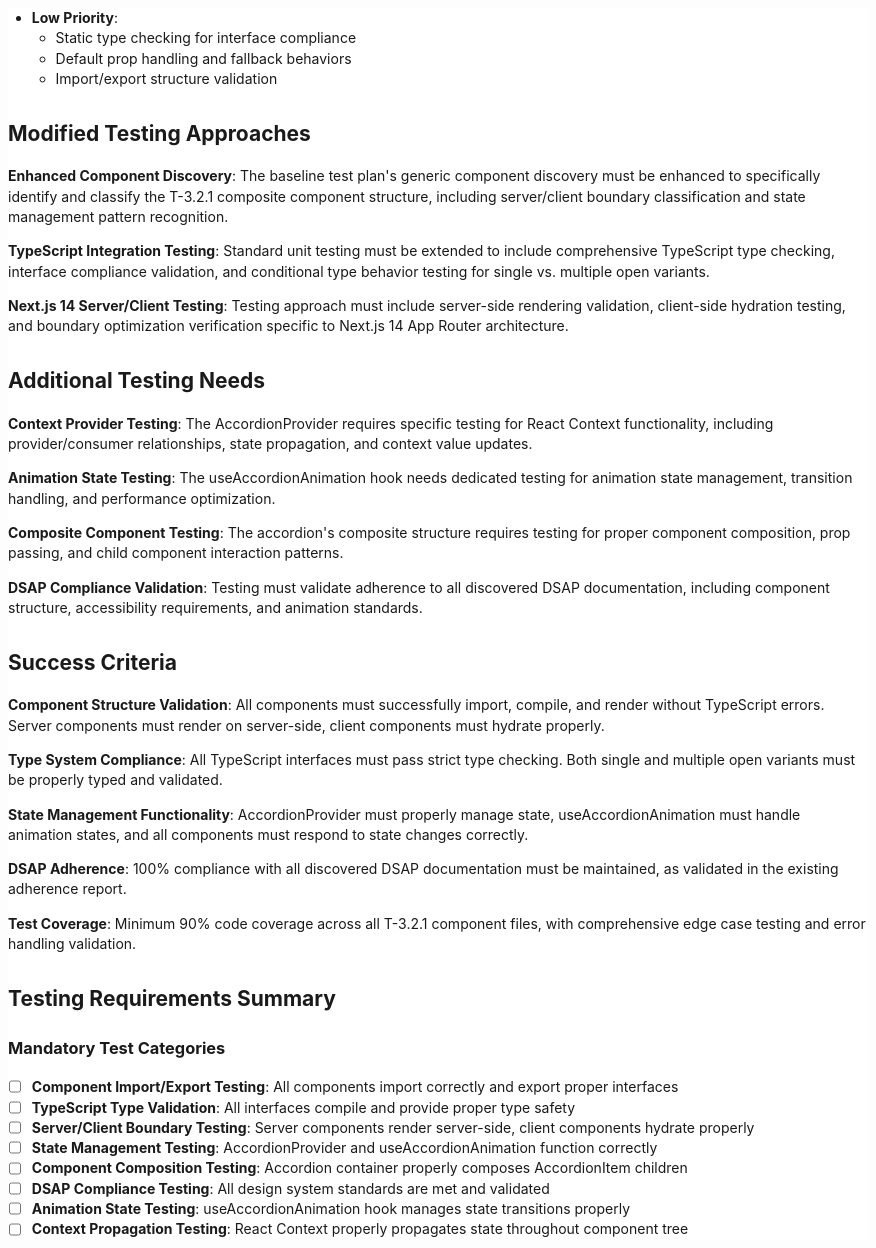 - **Low Priority**: 
  - Static type checking for interface compliance
  - Default prop handling and fallback behaviors
  - Import/export structure validation

## Modified Testing Approaches

**Enhanced Component Discovery**: The baseline test plan's generic component discovery must be enhanced to specifically identify and classify the T-3.2.1 composite component structure, including server/client boundary classification and state management pattern recognition.

**TypeScript Integration Testing**: Standard unit testing must be extended to include comprehensive TypeScript type checking, interface compliance validation, and conditional type behavior testing for single vs. multiple open variants.

**Next.js 14 Server/Client Testing**: Testing approach must include server-side rendering validation, client-side hydration testing, and boundary optimization verification specific to Next.js 14 App Router architecture.

## Additional Testing Needs

**Context Provider Testing**: The AccordionProvider requires specific testing for React Context functionality, including provider/consumer relationships, state propagation, and context value updates.

**Animation State Testing**: The useAccordionAnimation hook needs dedicated testing for animation state management, transition handling, and performance optimization.

**Composite Component Testing**: The accordion's composite structure requires testing for proper component composition, prop passing, and child component interaction patterns.

**DSAP Compliance Validation**: Testing must validate adherence to all discovered DSAP documentation, including component structure, accessibility requirements, and animation standards.

## Success Criteria

**Component Structure Validation**: All components must successfully import, compile, and render without TypeScript errors. Server components must render on server-side, client components must hydrate properly.

**Type System Compliance**: All TypeScript interfaces must pass strict type checking. Both single and multiple open variants must be properly typed and validated.

**State Management Functionality**: AccordionProvider must properly manage state, useAccordionAnimation must handle animation states, and all components must respond to state changes correctly.

**DSAP Adherence**: 100% compliance with all discovered DSAP documentation must be maintained, as validated in the existing adherence report.

**Test Coverage**: Minimum 90% code coverage across all T-3.2.1 component files, with comprehensive edge case testing and error handling validation.

## Testing Requirements Summary

### Mandatory Test Categories
- [ ] **Component Import/Export Testing**: All components import correctly and export proper interfaces
- [ ] **TypeScript Type Validation**: All interfaces compile and provide proper type safety
- [ ] **Server/Client Boundary Testing**: Server components render server-side, client components hydrate properly
- [ ] **State Management Testing**: AccordionProvider and useAccordionAnimation function correctly
- [ ] **Component Composition Testing**: Accordion container properly composes AccordionItem children
- [ ] **DSAP Compliance Testing**: All design system standards are met and validated
- [ ] **Animation State Testing**: useAccordionAnimation hook manages state transitions properly
- [ ] **Context Propagation Testing**: React Context properly propagates state throughout component tree
